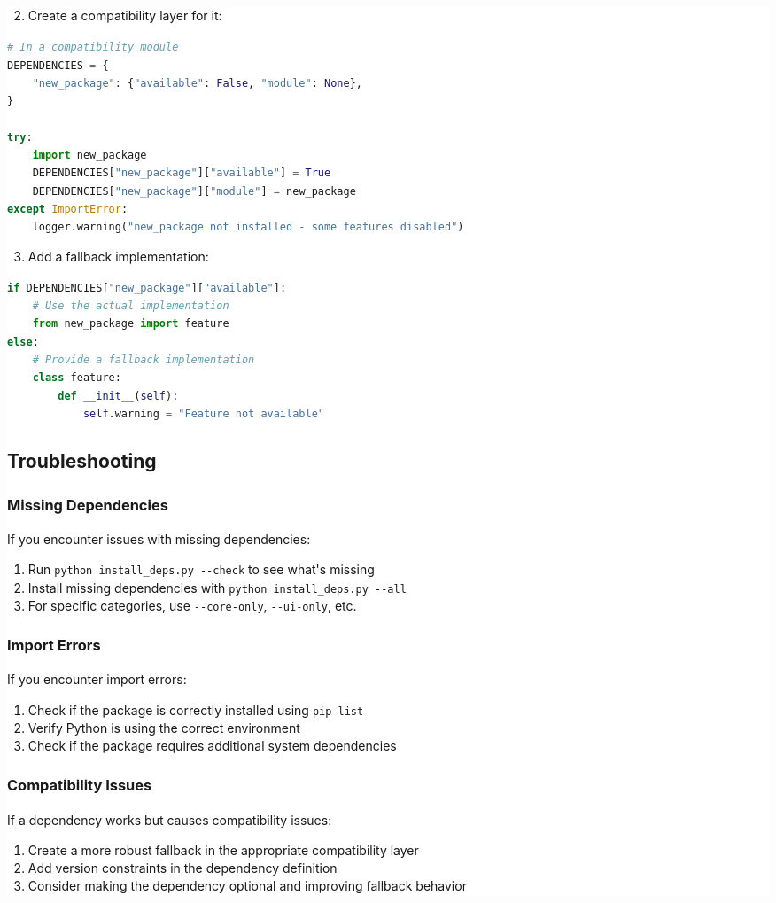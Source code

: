 2. Create a compatibility layer for it:

```python
# In a compatibility module
DEPENDENCIES = {
    "new_package": {"available": False, "module": None},
}

try:
    import new_package
    DEPENDENCIES["new_package"]["available"] = True
    DEPENDENCIES["new_package"]["module"] = new_package
except ImportError:
    logger.warning("new_package not installed - some features disabled")
```

3. Add a fallback implementation:

```python
if DEPENDENCIES["new_package"]["available"]:
    # Use the actual implementation
    from new_package import feature
else:
    # Provide a fallback implementation
    class feature:
        def __init__(self):
            self.warning = "Feature not available"
```

## Troubleshooting

### Missing Dependencies

If you encounter issues with missing dependencies:

1. Run `python install_deps.py --check` to see what's missing
2. Install missing dependencies with `python install_deps.py --all`
3. For specific categories, use `--core-only`, `--ui-only`, etc.

### Import Errors

If you encounter import errors:

1. Check if the package is correctly installed using `pip list`
2. Verify Python is using the correct environment
3. Check if the package requires additional system dependencies

### Compatibility Issues

If a dependency works but causes compatibility issues:

1. Create a more robust fallback in the appropriate compatibility layer
2. Add version constraints in the dependency definition
3. Consider making the dependency optional and improving fallback behavior 